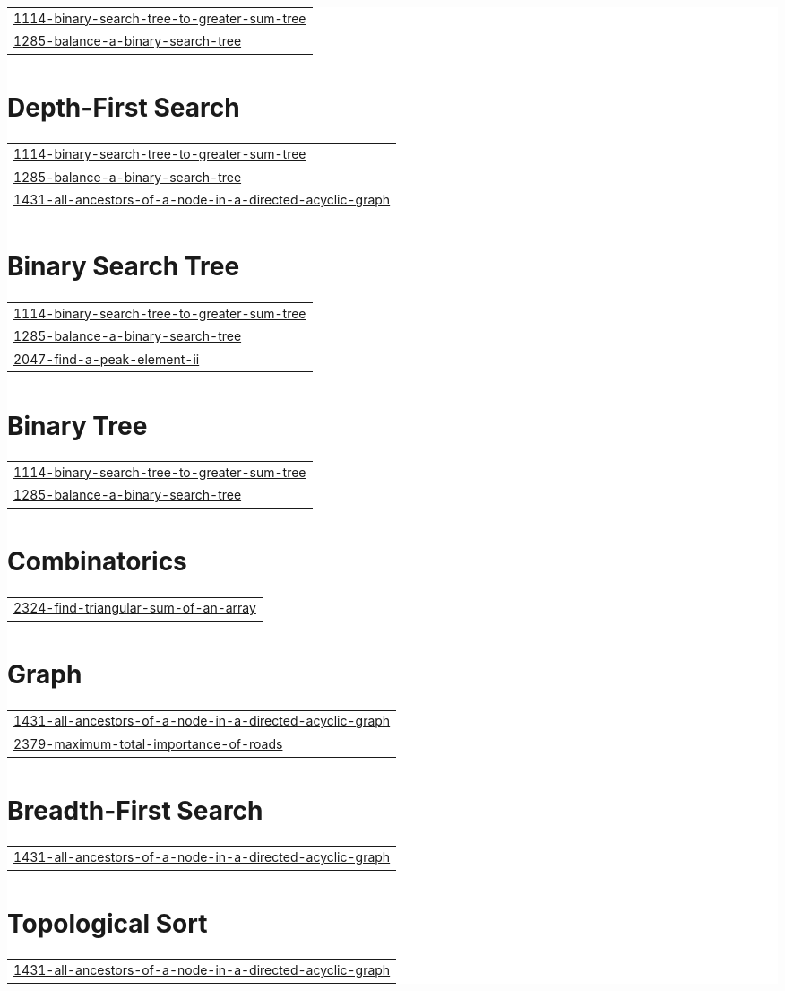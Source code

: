 |  |
| ------- |
| [1114-binary-search-tree-to-greater-sum-tree](https://github.com/Ritika-Kumari-16/LeetCode/tree/master/1114-binary-search-tree-to-greater-sum-tree) |
| [1285-balance-a-binary-search-tree](https://github.com/Ritika-Kumari-16/LeetCode/tree/master/1285-balance-a-binary-search-tree) |
# Depth-First Search
|  |
| ------- |
| [1114-binary-search-tree-to-greater-sum-tree](https://github.com/Ritika-Kumari-16/LeetCode/tree/master/1114-binary-search-tree-to-greater-sum-tree) |
| [1285-balance-a-binary-search-tree](https://github.com/Ritika-Kumari-16/LeetCode/tree/master/1285-balance-a-binary-search-tree) |
| [1431-all-ancestors-of-a-node-in-a-directed-acyclic-graph](https://github.com/Ritika-Kumari-16/LeetCode/tree/master/1431-all-ancestors-of-a-node-in-a-directed-acyclic-graph) |
# Binary Search Tree
|  |
| ------- |
| [1114-binary-search-tree-to-greater-sum-tree](https://github.com/Ritika-Kumari-16/LeetCode/tree/master/1114-binary-search-tree-to-greater-sum-tree) |
| [1285-balance-a-binary-search-tree](https://github.com/Ritika-Kumari-16/LeetCode/tree/master/1285-balance-a-binary-search-tree) |
| [2047-find-a-peak-element-ii](https://github.com/Ritika-Kumari-16/LeetCode/tree/master/2047-find-a-peak-element-ii) |
# Binary Tree
|  |
| ------- |
| [1114-binary-search-tree-to-greater-sum-tree](https://github.com/Ritika-Kumari-16/LeetCode/tree/master/1114-binary-search-tree-to-greater-sum-tree) |
| [1285-balance-a-binary-search-tree](https://github.com/Ritika-Kumari-16/LeetCode/tree/master/1285-balance-a-binary-search-tree) |
# Combinatorics
|  |
| ------- |
| [2324-find-triangular-sum-of-an-array](https://github.com/Ritika-Kumari-16/LeetCode/tree/master/2324-find-triangular-sum-of-an-array) |
# Graph
|  |
| ------- |
| [1431-all-ancestors-of-a-node-in-a-directed-acyclic-graph](https://github.com/Ritika-Kumari-16/LeetCode/tree/master/1431-all-ancestors-of-a-node-in-a-directed-acyclic-graph) |
| [2379-maximum-total-importance-of-roads](https://github.com/Ritika-Kumari-16/LeetCode/tree/master/2379-maximum-total-importance-of-roads) |
# Breadth-First Search
|  |
| ------- |
| [1431-all-ancestors-of-a-node-in-a-directed-acyclic-graph](https://github.com/Ritika-Kumari-16/LeetCode/tree/master/1431-all-ancestors-of-a-node-in-a-directed-acyclic-graph) |
# Topological Sort
|  |
| ------- |
| [1431-all-ancestors-of-a-node-in-a-directed-acyclic-graph](https://github.com/Ritika-Kumari-16/LeetCode/tree/master/1431-all-ancestors-of-a-node-in-a-directed-acyclic-graph) |
